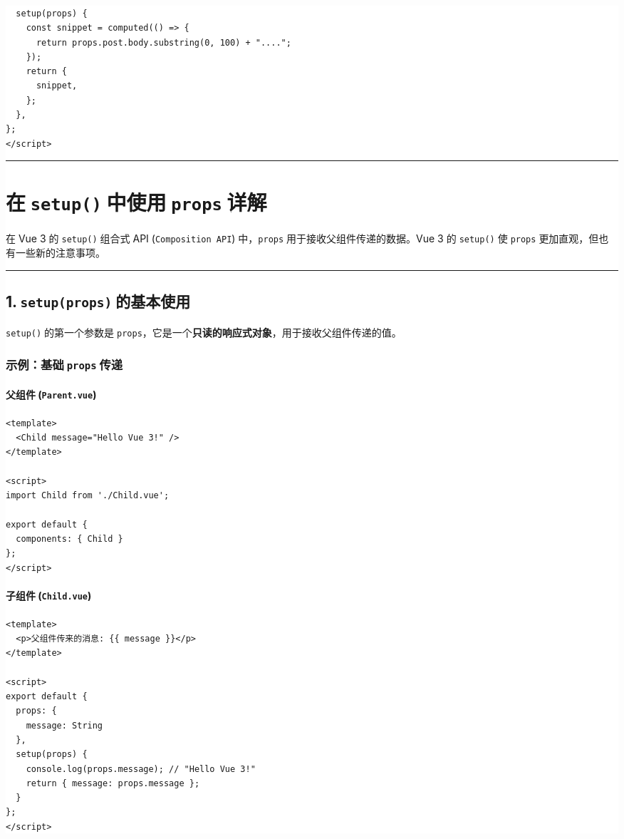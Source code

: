 ```vue
  setup(props) {
    const snippet = computed(() => {
      return props.post.body.substring(0, 100) + "....";
    });
    return {
      snippet,
    };
  },
};
</script>
```

---

# **在 `setup()` 中使用 `props` 详解**

在 Vue 3 的 `setup()` 组合式 API (`Composition API`) 中，`props` 用于接收父组件传递的数据。Vue 3 的 `setup()` 使 `props` 更加直观，但也有一些新的注意事项。

---

## **1. `setup(props)` 的基本使用**

`setup()` 的第一个参数是 `props`，它是一个**只读的响应式对象**，用于接收父组件传递的值。

### **示例：基础 `props` 传递**

#### **父组件 (`Parent.vue`)**

```vue
<template>
  <Child message="Hello Vue 3!" />
</template>

<script>
import Child from './Child.vue';

export default {
  components: { Child }
};
</script>
```

#### **子组件 (`Child.vue`)**

```vue
<template>
  <p>父组件传来的消息: {{ message }}</p>
</template>

<script>
export default {
  props: {
    message: String
  },
  setup(props) {
    console.log(props.message); // "Hello Vue 3!"
    return { message: props.message };
  }
};
</script>
```
